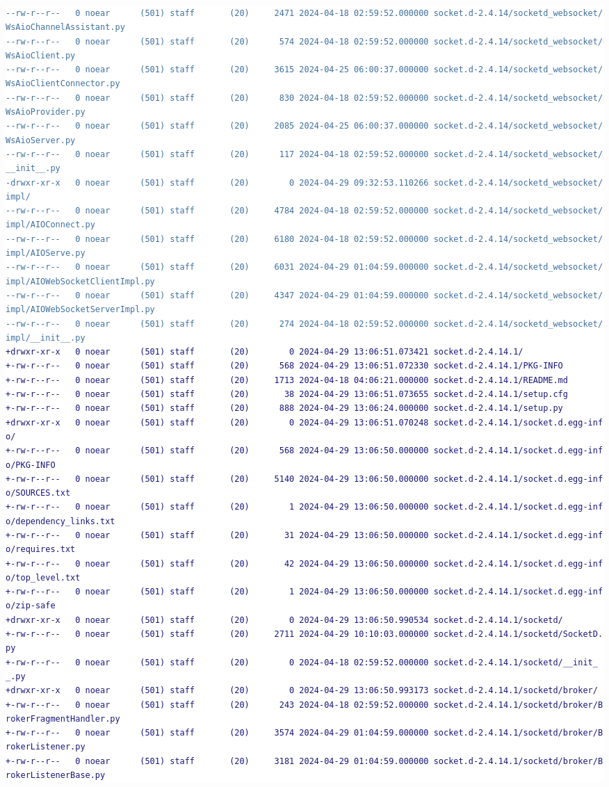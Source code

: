 ```diff
--rw-r--r--   0 noear      (501) staff       (20)     2471 2024-04-18 02:59:52.000000 socket.d-2.4.14/socketd_websocket/WsAioChannelAssistant.py
--rw-r--r--   0 noear      (501) staff       (20)      574 2024-04-18 02:59:52.000000 socket.d-2.4.14/socketd_websocket/WsAioClient.py
--rw-r--r--   0 noear      (501) staff       (20)     3615 2024-04-25 06:00:37.000000 socket.d-2.4.14/socketd_websocket/WsAioClientConnector.py
--rw-r--r--   0 noear      (501) staff       (20)      830 2024-04-18 02:59:52.000000 socket.d-2.4.14/socketd_websocket/WsAioProvider.py
--rw-r--r--   0 noear      (501) staff       (20)     2085 2024-04-25 06:00:37.000000 socket.d-2.4.14/socketd_websocket/WsAioServer.py
--rw-r--r--   0 noear      (501) staff       (20)      117 2024-04-18 02:59:52.000000 socket.d-2.4.14/socketd_websocket/__init__.py
-drwxr-xr-x   0 noear      (501) staff       (20)        0 2024-04-29 09:32:53.110266 socket.d-2.4.14/socketd_websocket/impl/
--rw-r--r--   0 noear      (501) staff       (20)     4784 2024-04-18 02:59:52.000000 socket.d-2.4.14/socketd_websocket/impl/AIOConnect.py
--rw-r--r--   0 noear      (501) staff       (20)     6180 2024-04-18 02:59:52.000000 socket.d-2.4.14/socketd_websocket/impl/AIOServe.py
--rw-r--r--   0 noear      (501) staff       (20)     6031 2024-04-29 01:04:59.000000 socket.d-2.4.14/socketd_websocket/impl/AIOWebSocketClientImpl.py
--rw-r--r--   0 noear      (501) staff       (20)     4347 2024-04-29 01:04:59.000000 socket.d-2.4.14/socketd_websocket/impl/AIOWebSocketServerImpl.py
--rw-r--r--   0 noear      (501) staff       (20)      274 2024-04-18 02:59:52.000000 socket.d-2.4.14/socketd_websocket/impl/__init__.py
+drwxr-xr-x   0 noear      (501) staff       (20)        0 2024-04-29 13:06:51.073421 socket.d-2.4.14.1/
+-rw-r--r--   0 noear      (501) staff       (20)      568 2024-04-29 13:06:51.072330 socket.d-2.4.14.1/PKG-INFO
+-rw-r--r--   0 noear      (501) staff       (20)     1713 2024-04-18 04:06:21.000000 socket.d-2.4.14.1/README.md
+-rw-r--r--   0 noear      (501) staff       (20)       38 2024-04-29 13:06:51.073655 socket.d-2.4.14.1/setup.cfg
+-rw-r--r--   0 noear      (501) staff       (20)      888 2024-04-29 13:06:24.000000 socket.d-2.4.14.1/setup.py
+drwxr-xr-x   0 noear      (501) staff       (20)        0 2024-04-29 13:06:51.070248 socket.d-2.4.14.1/socket.d.egg-info/
+-rw-r--r--   0 noear      (501) staff       (20)      568 2024-04-29 13:06:50.000000 socket.d-2.4.14.1/socket.d.egg-info/PKG-INFO
+-rw-r--r--   0 noear      (501) staff       (20)     5140 2024-04-29 13:06:50.000000 socket.d-2.4.14.1/socket.d.egg-info/SOURCES.txt
+-rw-r--r--   0 noear      (501) staff       (20)        1 2024-04-29 13:06:50.000000 socket.d-2.4.14.1/socket.d.egg-info/dependency_links.txt
+-rw-r--r--   0 noear      (501) staff       (20)       31 2024-04-29 13:06:50.000000 socket.d-2.4.14.1/socket.d.egg-info/requires.txt
+-rw-r--r--   0 noear      (501) staff       (20)       42 2024-04-29 13:06:50.000000 socket.d-2.4.14.1/socket.d.egg-info/top_level.txt
+-rw-r--r--   0 noear      (501) staff       (20)        1 2024-04-29 13:06:50.000000 socket.d-2.4.14.1/socket.d.egg-info/zip-safe
+drwxr-xr-x   0 noear      (501) staff       (20)        0 2024-04-29 13:06:50.990534 socket.d-2.4.14.1/socketd/
+-rw-r--r--   0 noear      (501) staff       (20)     2711 2024-04-29 10:10:03.000000 socket.d-2.4.14.1/socketd/SocketD.py
+-rw-r--r--   0 noear      (501) staff       (20)        0 2024-04-18 02:59:52.000000 socket.d-2.4.14.1/socketd/__init__.py
+drwxr-xr-x   0 noear      (501) staff       (20)        0 2024-04-29 13:06:50.993173 socket.d-2.4.14.1/socketd/broker/
+-rw-r--r--   0 noear      (501) staff       (20)      243 2024-04-18 02:59:52.000000 socket.d-2.4.14.1/socketd/broker/BrokerFragmentHandler.py
+-rw-r--r--   0 noear      (501) staff       (20)     3574 2024-04-29 01:04:59.000000 socket.d-2.4.14.1/socketd/broker/BrokerListener.py
+-rw-r--r--   0 noear      (501) staff       (20)     3181 2024-04-29 01:04:59.000000 socket.d-2.4.14.1/socketd/broker/BrokerListenerBase.py
```